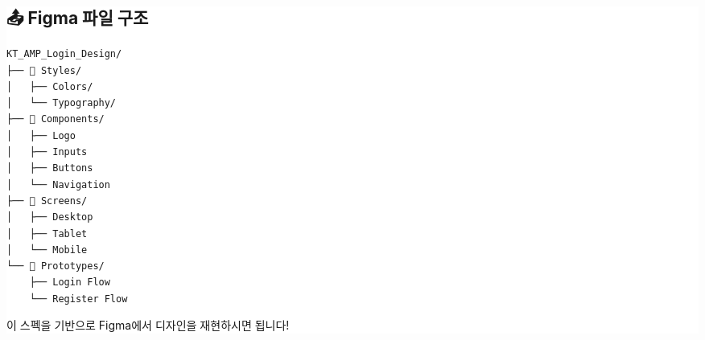 ## 📤 **Figma 파일 구조**

```
KT_AMP_Login_Design/
├── 🎨 Styles/
│   ├── Colors/
│   └── Typography/
├── 🧩 Components/
│   ├── Logo
│   ├── Inputs
│   ├── Buttons
│   └── Navigation
├── 📱 Screens/
│   ├── Desktop
│   ├── Tablet
│   └── Mobile
└── 🔄 Prototypes/
    ├── Login Flow
    └── Register Flow
```

이 스펙을 기반으로 Figma에서 디자인을 재현하시면 됩니다!










